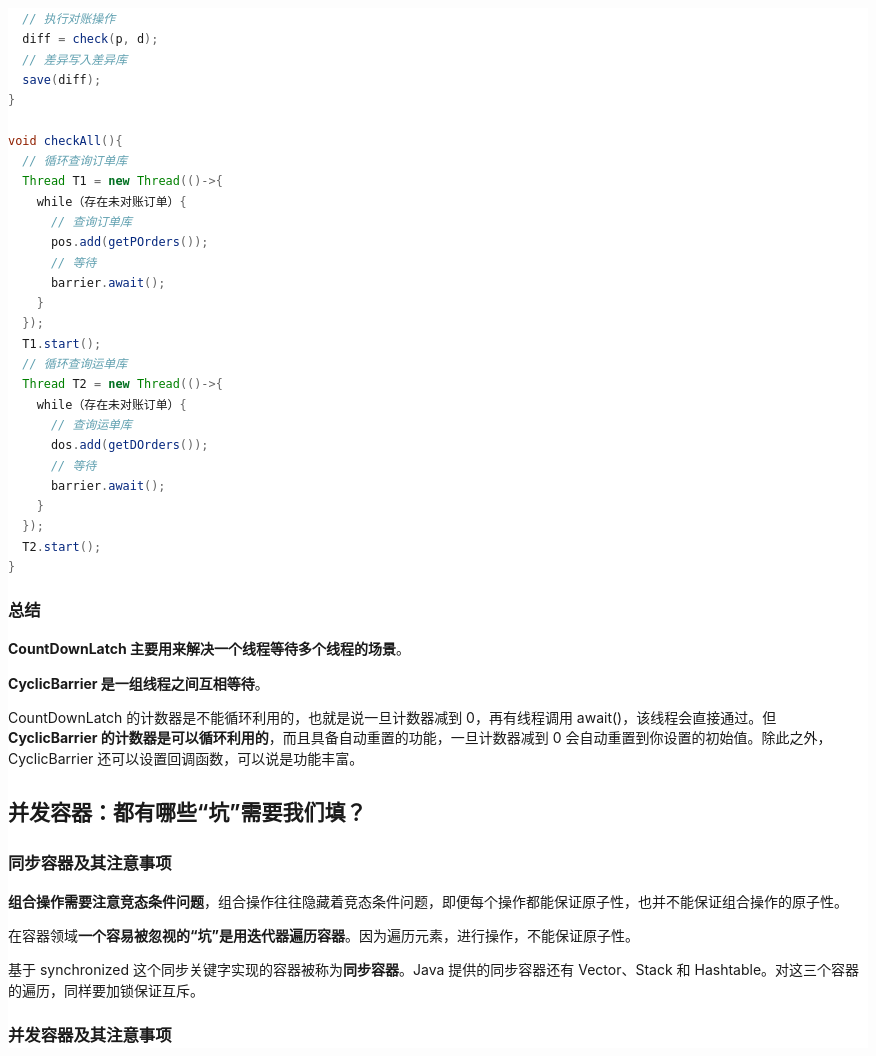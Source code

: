 ```java
  // 执行对账操作
  diff = check(p, d);
  // 差异写入差异库
  save(diff);
}

void checkAll(){
  // 循环查询订单库
  Thread T1 = new Thread(()->{
    while（存在未对账订单）{
      // 查询订单库
      pos.add(getPOrders());
      // 等待
      barrier.await();
    }
  });
  T1.start();
  // 循环查询运单库
  Thread T2 = new Thread(()->{
    while（存在未对账订单）{
      // 查询运单库
      dos.add(getDOrders());
      // 等待
      barrier.await();
    }
  });
  T2.start();
}
```

### 总结

**CountDownLatch 主要用来解决一个线程等待多个线程的场景**。

**CyclicBarrier 是一组线程之间互相等待**。

CountDownLatch 的计数器是不能循环利用的，也就是说一旦计数器减到 0，再有线程调用 await()，该线程会直接通过。但 **CyclicBarrier 的计数器是可以循环利用的**，而且具备自动重置的功能，一旦计数器减到 0 会自动重置到你设置的初始值。除此之外，CyclicBarrier 还可以设置回调函数，可以说是功能丰富。

## 并发容器：都有哪些“坑”需要我们填？

### 同步容器及其注意事项

**组合操作需要注意竞态条件问题**，组合操作往往隐藏着竞态条件问题，即便每个操作都能保证原子性，也并不能保证组合操作的原子性。

在容器领域**一个容易被忽视的“坑”是用迭代器遍历容器**。因为遍历元素，进行操作，不能保证原子性。

基于 synchronized 这个同步关键字实现的容器被称为**同步容器**。Java 提供的同步容器还有 Vector、Stack 和 Hashtable。对这三个容器的遍历，同样要加锁保证互斥。

### 并发容器及其注意事项
